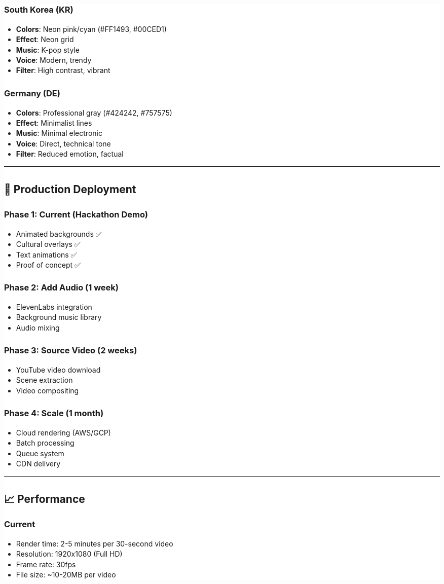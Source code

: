 ### **South Korea (KR)**
- **Colors**: Neon pink/cyan (#FF1493, #00CED1)
- **Effect**: Neon grid
- **Music**: K-pop style
- **Voice**: Modern, trendy
- **Filter**: High contrast, vibrant

### **Germany (DE)**
- **Colors**: Professional gray (#424242, #757575)
- **Effect**: Minimalist lines
- **Music**: Minimal electronic
- **Voice**: Direct, technical tone
- **Filter**: Reduced emotion, factual

---

## 🚀 **Production Deployment**

### **Phase 1: Current (Hackathon Demo)**
- Animated backgrounds ✅
- Cultural overlays ✅
- Text animations ✅
- Proof of concept ✅

### **Phase 2: Add Audio (1 week)**
- ElevenLabs integration
- Background music library
- Audio mixing

### **Phase 3: Source Video (2 weeks)**
- YouTube video download
- Scene extraction
- Video compositing

### **Phase 4: Scale (1 month)**
- Cloud rendering (AWS/GCP)
- Batch processing
- Queue system
- CDN delivery

---

## 📈 **Performance**

### **Current**
- Render time: 2-5 minutes per 30-second video
- Resolution: 1920x1080 (Full HD)
- Frame rate: 30fps
- File size: ~10-20MB per video
